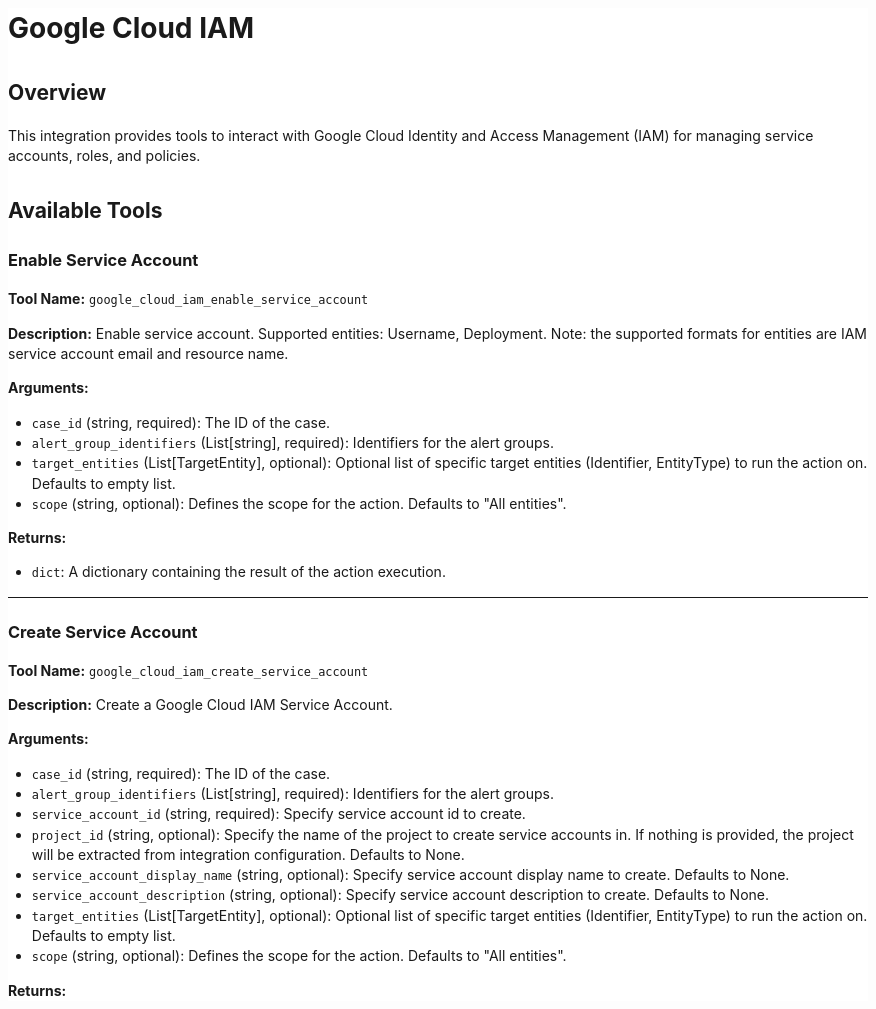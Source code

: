 # Google Cloud IAM

## Overview

This integration provides tools to interact with Google Cloud Identity and Access Management (IAM) for managing service accounts, roles, and policies.

## Available Tools

### Enable Service Account

**Tool Name:** `google_cloud_iam_enable_service_account`

**Description:** Enable service account. Supported entities: Username, Deployment. Note: the supported formats for entities are IAM service account email and resource name.

**Arguments:**

*   `case_id` (string, required): The ID of the case.
*   `alert_group_identifiers` (List[string], required): Identifiers for the alert groups.
*   `target_entities` (List[TargetEntity], optional): Optional list of specific target entities (Identifier, EntityType) to run the action on. Defaults to empty list.
*   `scope` (string, optional): Defines the scope for the action. Defaults to "All entities".

**Returns:**

*   `dict`: A dictionary containing the result of the action execution.

---

### Create Service Account

**Tool Name:** `google_cloud_iam_create_service_account`

**Description:** Create a Google Cloud IAM Service Account.

**Arguments:**

*   `case_id` (string, required): The ID of the case.
*   `alert_group_identifiers` (List[string], required): Identifiers for the alert groups.
*   `service_account_id` (string, required): Specify service account id to create.
*   `project_id` (string, optional): Specify the name of the project to create service accounts in. If nothing is provided, the project will be extracted from integration configuration. Defaults to None.
*   `service_account_display_name` (string, optional): Specify service account display name to create. Defaults to None.
*   `service_account_description` (string, optional): Specify service account description to create. Defaults to None.
*   `target_entities` (List[TargetEntity], optional): Optional list of specific target entities (Identifier, EntityType) to run the action on. Defaults to empty list.
*   `scope` (string, optional): Defines the scope for the action. Defaults to "All entities".

**Returns:**
